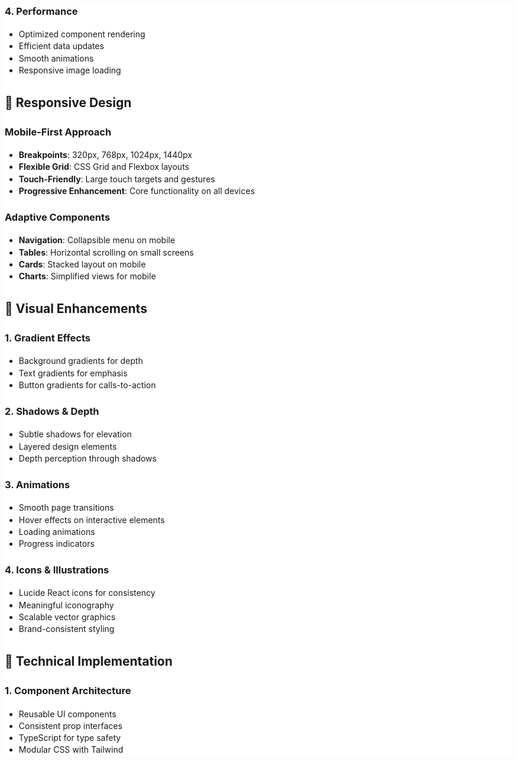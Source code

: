 ### 4. **Performance**
- Optimized component rendering
- Efficient data updates
- Smooth animations
- Responsive image loading

## 📱 Responsive Design

### Mobile-First Approach
- **Breakpoints**: 320px, 768px, 1024px, 1440px
- **Flexible Grid**: CSS Grid and Flexbox layouts
- **Touch-Friendly**: Large touch targets and gestures
- **Progressive Enhancement**: Core functionality on all devices

### Adaptive Components
- **Navigation**: Collapsible menu on mobile
- **Tables**: Horizontal scrolling on small screens
- **Cards**: Stacked layout on mobile
- **Charts**: Simplified views for mobile

## 🎨 Visual Enhancements

### 1. **Gradient Effects**
- Background gradients for depth
- Text gradients for emphasis
- Button gradients for calls-to-action

### 2. **Shadows & Depth**
- Subtle shadows for elevation
- Layered design elements
- Depth perception through shadows

### 3. **Animations**
- Smooth page transitions
- Hover effects on interactive elements
- Loading animations
- Progress indicators

### 4. **Icons & Illustrations**
- Lucide React icons for consistency
- Meaningful iconography
- Scalable vector graphics
- Brand-consistent styling

## 🔧 Technical Implementation

### 1. **Component Architecture**
- Reusable UI components
- Consistent prop interfaces
- TypeScript for type safety
- Modular CSS with Tailwind
